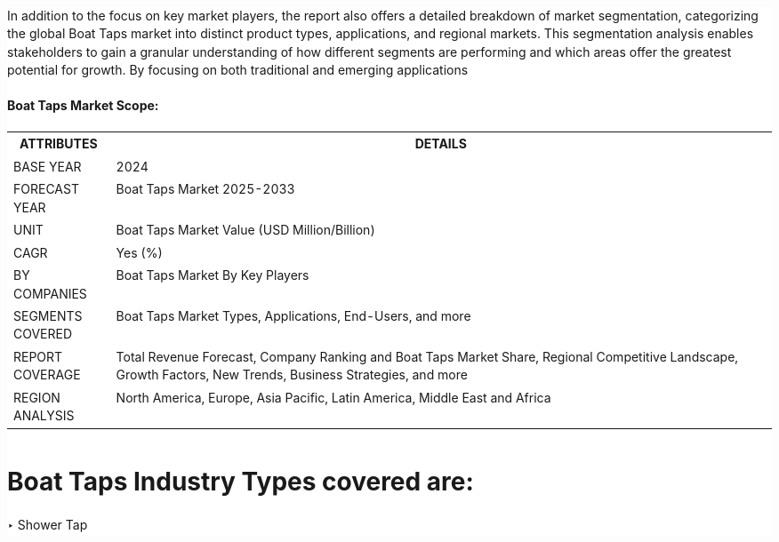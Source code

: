 In addition to the focus on key market players, the report also offers a detailed breakdown of market segmentation, categorizing the global Boat Taps market into distinct product types, applications, and regional markets. This segmentation analysis enables stakeholders to gain a granular understanding of how different segments are performing and which areas offer the greatest potential for growth. By focusing on both traditional and emerging applications

<h4>Boat Taps Market Scope:</h4>
<table>
<tr>
<th>ATTRIBUTES</th>
<th>DETAILS</th>
</tr>
<tr>
<td>BASE YEAR</td>
<td>2024</td>
</tr>
<tr>
<td>FORECAST YEAR</td>
<td>Boat Taps Market 2025-2033</td>
</tr>
<tr>
<td>UNIT</td>
<td>Boat Taps Market Value (USD Million/Billion)</td>
<tr>
<td>CAGR</td>
<td>Yes (%)</td>
</tr>
</tr>
<tr>
<td>BY COMPANIES</td>
<td>Boat Taps Market By Key Players</td>
</tr>
<tr>
<td>SEGMENTS COVERED</td>
<td>Boat Taps Market Types, Applications, End-Users, and more</td>
</tr>
<tr>
<td>REPORT COVERAGE</td>
<td>Total Revenue Forecast, Company Ranking and Boat Taps Market Share, Regional Competitive Landscape, Growth Factors, New Trends, Business Strategies, and more</td>
</tr>
<tr>
<td>REGION ANALYSIS</td>
<td>North America, Europe, Asia Pacific, Latin America, Middle East and Africa</td>
</tr>
</table>

# <strong>Boat Taps Industry Types covered are:</strong>

‣ Shower Tap
